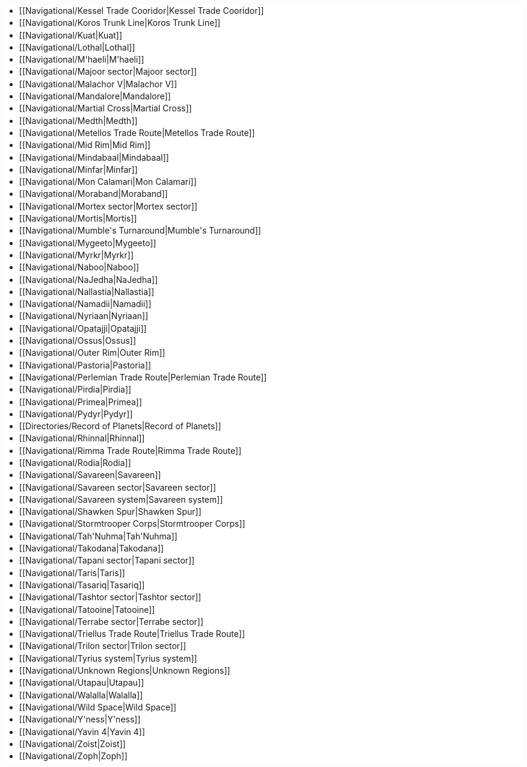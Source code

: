 - [[Navigational/Kessel Trade Cooridor\|Kessel Trade Cooridor]]
- [[Navigational/Koros Trunk Line\|Koros Trunk Line]]
- [[Navigational/Kuat\|Kuat]]
- [[Navigational/Lothal\|Lothal]]
- [[Navigational/M'haeli\|M'haeli]]
- [[Navigational/Majoor sector\|Majoor sector]]
- [[Navigational/Malachor V\|Malachor V]]
- [[Navigational/Mandalore\|Mandalore]]
- [[Navigational/Martial Cross\|Martial Cross]]
- [[Navigational/Medth\|Medth]]
- [[Navigational/Metellos Trade Route\|Metellos Trade Route]]
- [[Navigational/Mid Rim\|Mid Rim]]
- [[Navigational/Mindabaal\|Mindabaal]]
- [[Navigational/Minfar\|Minfar]]
- [[Navigational/Mon Calamari\|Mon Calamari]]
- [[Navigational/Moraband\|Moraband]]
- [[Navigational/Mortex sector\|Mortex sector]]
- [[Navigational/Mortis\|Mortis]]
- [[Navigational/Mumble's Turnaround\|Mumble's Turnaround]]
- [[Navigational/Mygeeto\|Mygeeto]]
- [[Navigational/Myrkr\|Myrkr]]
- [[Navigational/Naboo\|Naboo]]
- [[Navigational/NaJedha\|NaJedha]]
- [[Navigational/Nallastia\|Nallastia]]
- [[Navigational/Namadii\|Namadii]]
- [[Navigational/Nyriaan\|Nyriaan]]
- [[Navigational/Opatajji\|Opatajji]]
- [[Navigational/Ossus\|Ossus]]
- [[Navigational/Outer Rim\|Outer Rim]]
- [[Navigational/Pastoria\|Pastoria]]
- [[Navigational/Perlemian Trade Route\|Perlemian Trade Route]]
- [[Navigational/Pirdia\|Pirdia]]
- [[Navigational/Primea\|Primea]]
- [[Navigational/Pydyr\|Pydyr]]
- [[Directories/Record of Planets\|Record of Planets]]
- [[Navigational/Rhinnal\|Rhinnal]]
- [[Navigational/Rimma Trade Route\|Rimma Trade Route]]
- [[Navigational/Rodia\|Rodia]]
- [[Navigational/Savareen\|Savareen]]
- [[Navigational/Savareen sector\|Savareen sector]]
- [[Navigational/Savareen system\|Savareen system]]
- [[Navigational/Shawken Spur\|Shawken Spur]]
- [[Navigational/Stormtrooper Corps\|Stormtrooper Corps]]
- [[Navigational/Tah'Nuhma\|Tah'Nuhma]]
- [[Navigational/Takodana\|Takodana]]
- [[Navigational/Tapani sector\|Tapani sector]]
- [[Navigational/Taris\|Taris]]
- [[Navigational/Tasariq\|Tasariq]]
- [[Navigational/Tashtor sector\|Tashtor sector]]
- [[Navigational/Tatooine\|Tatooine]]
- [[Navigational/Terrabe sector\|Terrabe sector]]
- [[Navigational/Triellus Trade Route\|Triellus Trade Route]]
- [[Navigational/Trilon sector\|Trilon sector]]
- [[Navigational/Tyrius system\|Tyrius system]]
- [[Navigational/Unknown Regions\|Unknown Regions]]
- [[Navigational/Utapau\|Utapau]]
- [[Navigational/Walalla\|Walalla]]
- [[Navigational/Wild Space\|Wild Space]]
- [[Navigational/Y'ness\|Y'ness]]
- [[Navigational/Yavin 4\|Yavin 4]]
- [[Navigational/Zoist\|Zoist]]
- [[Navigational/Zoph\|Zoph]]
